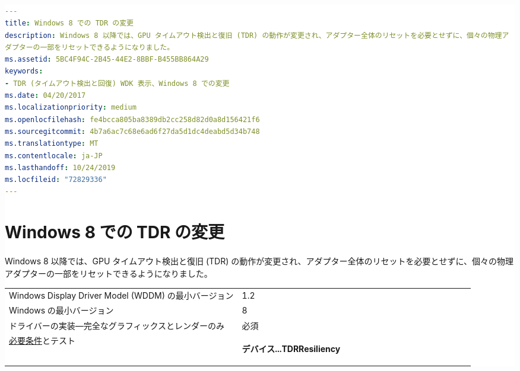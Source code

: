 ```yaml
---
title: Windows 8 での TDR の変更
description: Windows 8 以降では、GPU タイムアウト検出と復旧 (TDR) の動作が変更され、アダプター全体のリセットを必要とせずに、個々の物理アダプターの一部をリセットできるようになりました。
ms.assetid: 5BC4F94C-2B45-44E2-8BBF-B455BB864A29
keywords:
- TDR (タイムアウト検出と回復) WDK 表示、Windows 8 での変更
ms.date: 04/20/2017
ms.localizationpriority: medium
ms.openlocfilehash: fe4bcca805ba8389db2cc258d82d0a8d156421f6
ms.sourcegitcommit: 4b7a6ac7c68e6ad6f27da5d1dc4deabd5d34b748
ms.translationtype: MT
ms.contentlocale: ja-JP
ms.lasthandoff: 10/24/2019
ms.locfileid: "72829336"
---
```

# <a name="tdr-changes-in-windows-8"></a>Windows 8 での TDR の変更


Windows 8 以降では、GPU タイムアウト検出と復旧 (TDR) の動作が変更され、アダプター全体のリセットを必要とせずに、個々の物理アダプターの一部をリセットできるようになりました。

<table>
<colgroup>
<col width="50%" />
<col width="50%" />
</colgroup>
<tbody>
<tr class="odd">
<td align="left">Windows Display Driver Model (WDDM) の最小バージョン</td>
<td align="left">1.2</td>
</tr>
<tr class="even">
<td align="left">Windows の最小バージョン</td>
<td align="left">8</td>
</tr>
<tr class="odd">
<td align="left">ドライバーの実装—完全なグラフィックスとレンダーのみ</td>
<td align="left">必須</td>
</tr>
<tr class="even">
<td align="left"><a href="https://docs.microsoft.com/windows-hardware/test/hlk/windows-hardware-lab-kit" data-raw-source="[WHCK](https://docs.microsoft.com/windows-hardware/test/hlk/windows-hardware-lab-kit)">必要条件</a>とテスト</td>
<td align="left"><p><strong>デバイス...TDRResiliency</strong></p></td>
</tr>
</tbody>
</table>
